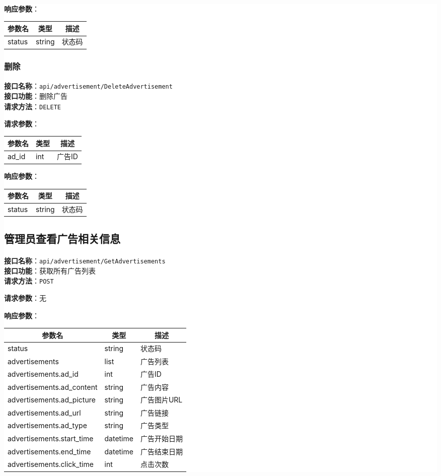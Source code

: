 **响应参数**：

| 参数名 | 类型   | 描述   |
|--------|--------|--------|
| status | string | 状态码 |

### 删除
**接口名称**：`api/advertisement/DeleteAdvertisement`  
**接口功能**：删除广告  
**请求方法**：`DELETE`

**请求参数**：

| 参数名 | 类型 | 描述   |
|--------|------|--------|
| ad_id  | int  | 广告ID |

**响应参数**：

| 参数名 | 类型   | 描述   |
|--------|--------|--------|
| status | string | 状态码 |

## 管理员查看广告相关信息
**接口名称**：`api/advertisement/GetAdvertisements`  
**接口功能**：获取所有广告列表  
**请求方法**：`POST`

**请求参数**：无

**响应参数**：

| 参数名         | 类型     | 描述         |
|----------------|----------|--------------|
| status         | string   | 状态码       |
| advertisements | list     | 广告列表     |
| advertisements.ad_id          | int      | 广告ID       |
| advertisements.ad_content     | string   | 广告内容     |
| advertisements.ad_picture     | string   | 广告图片URL  |
| advertisements.ad_url         | string   | 广告链接     |
| advertisements.ad_type        | string   | 广告类型     |
| advertisements.start_time     | datetime | 广告开始日期 |
| advertisements.end_time       | datetime | 广告结束日期 |
|advertisements.click_time|int|点击次数|
